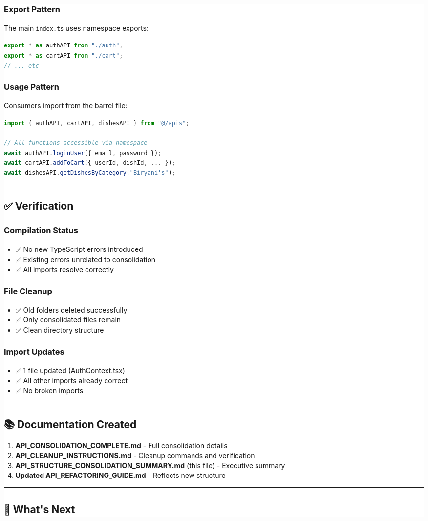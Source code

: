 ### Export Pattern
The main `index.ts` uses namespace exports:
```typescript
export * as authAPI from "./auth";
export * as cartAPI from "./cart";
// ... etc
```

### Usage Pattern
Consumers import from the barrel file:
```typescript
import { authAPI, cartAPI, dishesAPI } from "@/apis";

// All functions accessible via namespace
await authAPI.loginUser({ email, password });
await cartAPI.addToCart({ userId, dishId, ... });
await dishesAPI.getDishesByCategory("Biryani's");
```

---

## ✅ Verification

### Compilation Status
- ✅ No new TypeScript errors introduced
- ✅ Existing errors unrelated to consolidation
- ✅ All imports resolve correctly

### File Cleanup
- ✅ Old folders deleted successfully
- ✅ Only consolidated files remain
- ✅ Clean directory structure

### Import Updates
- ✅ 1 file updated (AuthContext.tsx)
- ✅ All other imports already correct
- ✅ No broken imports

---

## 📚 Documentation Created

1. **API_CONSOLIDATION_COMPLETE.md** - Full consolidation details
2. **API_CLEANUP_INSTRUCTIONS.md** - Cleanup commands and verification
3. **API_STRUCTURE_CONSOLIDATION_SUMMARY.md** (this file) - Executive summary
4. **Updated API_REFACTORING_GUIDE.md** - Reflects new structure

---

## 🚀 What's Next

